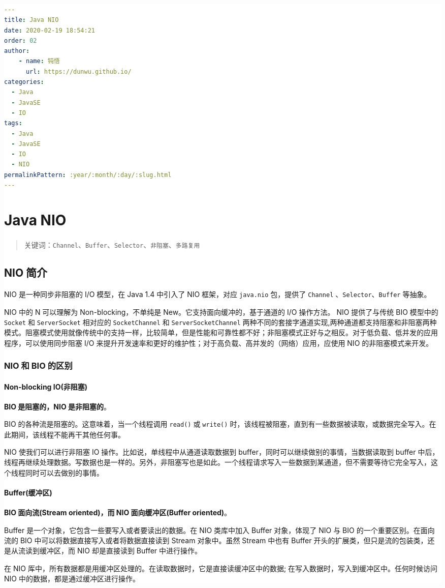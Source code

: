 ```yaml
---
title: Java NIO
date: 2020-02-19 18:54:21
order: 02
author: 
    - name: 钝悟
      url: https://dunwu.github.io/
categories:
  - Java
  - JavaSE
  - IO
tags:
  - Java
  - JavaSE
  - IO
  - NIO
permalinkPattern: :year/:month/:day/:slug.html
---
```


# Java NIO

> 关键词：`Channel`、`Buffer`、`Selector`、`非阻塞`、`多路复用`

## NIO 简介

NIO 是一种同步非阻塞的 I/O 模型，在 Java 1.4 中引入了 NIO 框架，对应 `java.nio` 包，提供了 `Channel` 、`Selector`、`Buffer` 等抽象。

NIO 中的 N 可以理解为 Non-blocking，不单纯是 New。它支持面向缓冲的，基于通道的 I/O 操作方法。 NIO 提供了与传统 BIO 模型中的 `Socket` 和 `ServerSocket` 相对应的 `SocketChannel` 和 `ServerSocketChannel` 两种不同的套接字通道实现,两种通道都支持阻塞和非阻塞两种模式。阻塞模式使用就像传统中的支持一样，比较简单，但是性能和可靠性都不好；非阻塞模式正好与之相反。对于低负载、低并发的应用程序，可以使用同步阻塞 I/O 来提升开发速率和更好的维护性；对于高负载、高并发的（网络）应用，应使用 NIO 的非阻塞模式来开发。

### NIO 和 BIO 的区别

#### Non-blocking IO(非阻塞)

**BIO 是阻塞的，NIO 是非阻塞的**。

BIO 的各种流是阻塞的。这意味着，当一个线程调用 `read()` 或 `write()` 时，该线程被阻塞，直到有一些数据被读取，或数据完全写入。在此期间，该线程不能再干其他任何事。

NIO 使我们可以进行非阻塞 IO 操作。比如说，单线程中从通道读取数据到 buffer，同时可以继续做别的事情，当数据读取到 buffer 中后，线程再继续处理数据。写数据也是一样的。另外，非阻塞写也是如此。一个线程请求写入一些数据到某通道，但不需要等待它完全写入，这个线程同时可以去做别的事情。

#### Buffer(缓冲区)

**BIO 面向流(Stream oriented)，而 NIO 面向缓冲区(Buffer oriented)**。

Buffer 是一个对象，它包含一些要写入或者要读出的数据。在 NIO 类库中加入 Buffer 对象，体现了 NIO 与 BIO 的一个重要区别。在面向流的 BIO 中可以将数据直接写入或者将数据直接读到 Stream 对象中。虽然 Stream 中也有 Buffer 开头的扩展类，但只是流的包装类，还是从流读到缓冲区，而 NIO 却是直接读到 Buffer 中进行操作。

在 NIO 厍中，所有数据都是用缓冲区处理的。在读取数据时，它是直接读缓冲区中的数据; 在写入数据时，写入到缓冲区中。任何时候访问 NIO 中的数据，都是通过缓冲区进行操作。
